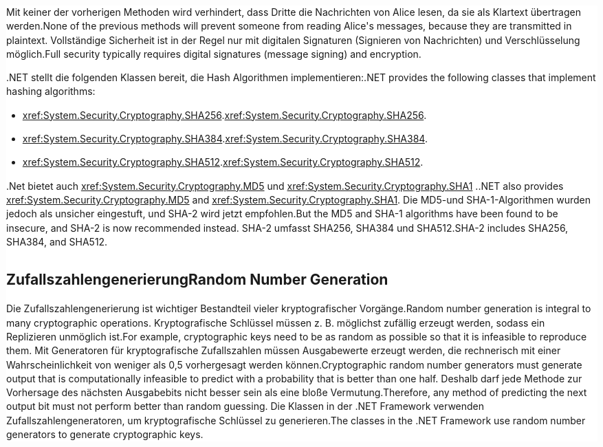 <span data-ttu-id="42e8f-267">Mit keiner der vorherigen Methoden wird verhindert, dass Dritte die Nachrichten von Alice lesen, da sie als Klartext übertragen werden.</span><span class="sxs-lookup"><span data-stu-id="42e8f-267">None of the previous methods will prevent someone from reading Alice's messages, because they are transmitted in plaintext.</span></span> <span data-ttu-id="42e8f-268">Vollständige Sicherheit ist in der Regel nur mit digitalen Signaturen (Signieren von Nachrichten) und Verschlüsselung möglich.</span><span class="sxs-lookup"><span data-stu-id="42e8f-268">Full security typically requires digital signatures (message signing) and encryption.</span></span>

<span data-ttu-id="42e8f-269">.NET stellt die folgenden Klassen bereit, die Hash Algorithmen implementieren:</span><span class="sxs-lookup"><span data-stu-id="42e8f-269">.NET provides the following classes that implement hashing algorithms:</span></span>

- <span data-ttu-id="42e8f-270"><xref:System.Security.Cryptography.SHA256>.</span><span class="sxs-lookup"><span data-stu-id="42e8f-270"><xref:System.Security.Cryptography.SHA256>.</span></span>

- <span data-ttu-id="42e8f-271"><xref:System.Security.Cryptography.SHA384>.</span><span class="sxs-lookup"><span data-stu-id="42e8f-271"><xref:System.Security.Cryptography.SHA384>.</span></span>

- <span data-ttu-id="42e8f-272"><xref:System.Security.Cryptography.SHA512>.</span><span class="sxs-lookup"><span data-stu-id="42e8f-272"><xref:System.Security.Cryptography.SHA512>.</span></span>

<span data-ttu-id="42e8f-273">.Net bietet auch <xref:System.Security.Cryptography.MD5> und <xref:System.Security.Cryptography.SHA1> .</span><span class="sxs-lookup"><span data-stu-id="42e8f-273">.NET also provides <xref:System.Security.Cryptography.MD5> and <xref:System.Security.Cryptography.SHA1>.</span></span> <span data-ttu-id="42e8f-274">Die MD5-und SHA-1-Algorithmen wurden jedoch als unsicher eingestuft, und SHA-2 wird jetzt empfohlen.</span><span class="sxs-lookup"><span data-stu-id="42e8f-274">But the MD5 and SHA-1 algorithms have been found to be insecure, and SHA-2 is now recommended instead.</span></span> <span data-ttu-id="42e8f-275">SHA-2 umfasst SHA256, SHA384 und SHA512.</span><span class="sxs-lookup"><span data-stu-id="42e8f-275">SHA-2 includes SHA256, SHA384, and SHA512.</span></span>

## <a name="random-number-generation"></a><span data-ttu-id="42e8f-276">Zufallszahlengenerierung</span><span class="sxs-lookup"><span data-stu-id="42e8f-276">Random Number Generation</span></span>

<span data-ttu-id="42e8f-277">Die Zufallszahlengenerierung ist wichtiger Bestandteil vieler kryptografischer Vorgänge.</span><span class="sxs-lookup"><span data-stu-id="42e8f-277">Random number generation is integral to many cryptographic operations.</span></span> <span data-ttu-id="42e8f-278">Kryptografische Schlüssel müssen z. B. möglichst zufällig erzeugt werden, sodass ein Replizieren unmöglich ist.</span><span class="sxs-lookup"><span data-stu-id="42e8f-278">For example, cryptographic keys need to be as random as possible so that it is infeasible to reproduce them.</span></span> <span data-ttu-id="42e8f-279">Mit Generatoren für kryptografische Zufallszahlen müssen Ausgabewerte erzeugt werden, die rechnerisch mit einer Wahrscheinlichkeit von weniger als 0,5 vorhergesagt werden können.</span><span class="sxs-lookup"><span data-stu-id="42e8f-279">Cryptographic random number generators must generate output that is computationally infeasible to predict with a probability that is better than one half.</span></span> <span data-ttu-id="42e8f-280">Deshalb darf jede Methode zur Vorhersage des nächsten Ausgabebits nicht besser sein als eine bloße Vermutung.</span><span class="sxs-lookup"><span data-stu-id="42e8f-280">Therefore, any method of predicting the next output bit must not perform better than random guessing.</span></span> <span data-ttu-id="42e8f-281">Die Klassen in der .NET Framework verwenden Zufallszahlengeneratoren, um kryptografische Schlüssel zu generieren.</span><span class="sxs-lookup"><span data-stu-id="42e8f-281">The classes in the .NET Framework use random number generators to generate cryptographic keys.</span></span>
